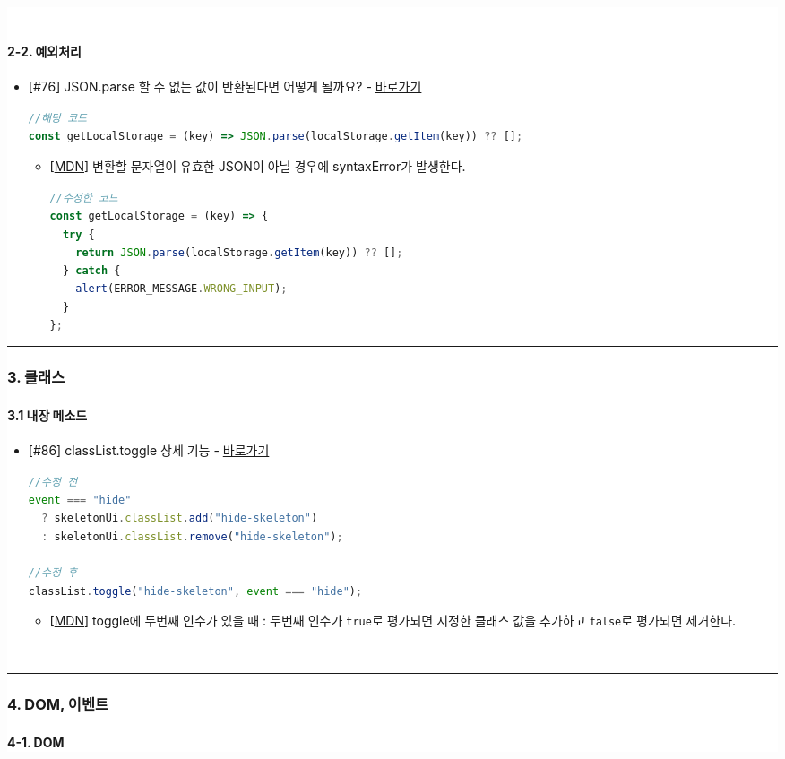   <br>

#### 2-2. 예외처리

- [#76] JSON.parse 할 수 없는 값이 반환된다면 어떻게 될까요? - [바로가기](https://github.com/woowacourse/javascript-youtube-classroom/pull/76#discussion_r825298848)

  ```jsx
  //해당 코드
  const getLocalStorage = (key) => JSON.parse(localStorage.getItem(key)) ?? [];
  ```

  - [[MDN](https://developer.mozilla.org/ko/docs/Web/JavaScript/Reference/Global_Objects/JSON/parse)] 변환할 문자열이 유효한 JSON이 아닐 경우에 syntaxError가 발생한다.

    ```jsx
    //수정한 코드
    const getLocalStorage = (key) => {
      try {
        return JSON.parse(localStorage.getItem(key)) ?? [];
      } catch {
        alert(ERROR_MESSAGE.WRONG_INPUT);
      }
    };
    ```

---

### 3. 클래스

#### 3.1 내장 메소드

- [#86] classList.toggle 상세 기능 - [바로가기](https://github.com/woowacourse/javascript-youtube-classroom/pull/86#discussion_r825563206)

  ```jsx
  //수정 전
  event === "hide"
    ? skeletonUi.classList.add("hide-skeleton")
    : skeletonUi.classList.remove("hide-skeleton");

  //수정 후
  classList.toggle("hide-skeleton", event === "hide");
  ```

  - [[MDN](https://developer.mozilla.org/ko/docs/Web/API/Element/classList)] toggle에 두번째 인수가 있을 때 : 두번째 인수가 `true`로 평가되면 지정한 클래스 값을 추가하고 `false`로 평가되면 제거한다.

<br>

---

### 4. DOM, 이벤트

#### 4-1. DOM

